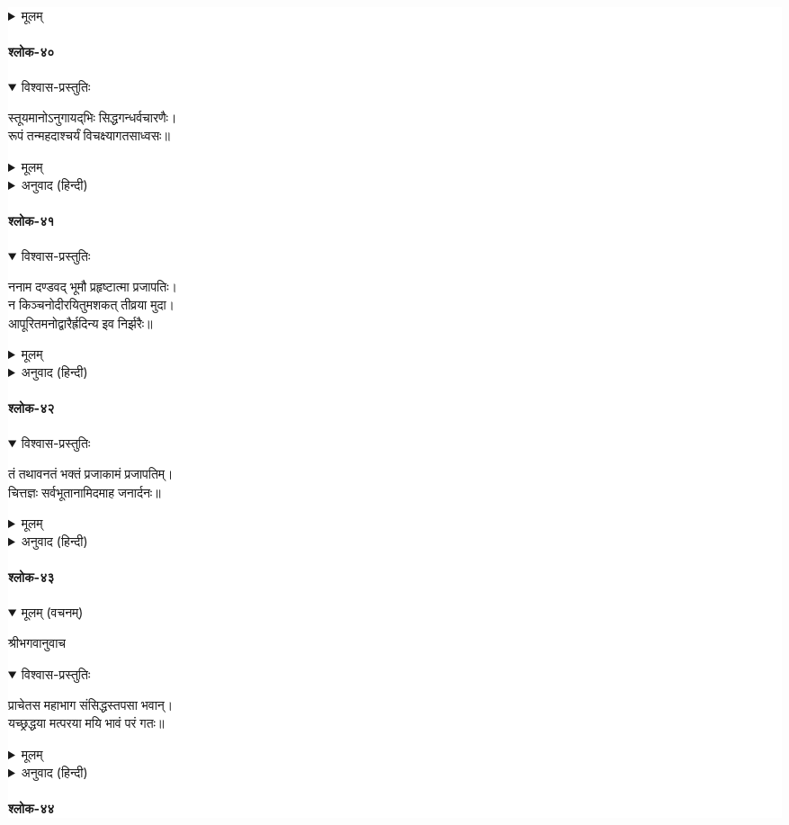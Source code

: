 <details><summary>मूलम्</summary></details>

#### श्लोक-४०


<details open><summary>विश्वास-प्रस्तुतिः</summary>

स्तूयमानोऽनुगायद‍्भिः सिद्धगन्धर्वचारणैः।  
रूपं तन्महदाश्चर्यं विचक्ष्यागतसाध्वसः॥
</details>

<details><summary>मूलम्</summary></details>

<details><summary>अनुवाद (हिन्दी)</summary></details>

#### श्लोक-४१


<details open><summary>विश्वास-प्रस्तुतिः</summary>

ननाम दण्डवद् भूमौ प्रहृष्टात्मा प्रजापतिः।  
न किञ्चनोदीरयितुमशकत् तीव्रया मुदा।  
आपूरितमनोद्वारैर्ह्रदिन्य इव निर्झरैः॥
</details>

<details><summary>मूलम्</summary></details>

<details><summary>अनुवाद (हिन्दी)</summary></details>

#### श्लोक-४२


<details open><summary>विश्वास-प्रस्तुतिः</summary>

तं तथावनतं भक्तं प्रजाकामं प्रजापतिम्।  
चित्तज्ञः सर्वभूतानामिदमाह जनार्दनः॥
</details>

<details><summary>मूलम्</summary></details>

<details><summary>अनुवाद (हिन्दी)</summary></details>

#### श्लोक-४३


<details open><summary>मूलम् (वचनम्)</summary>

श्रीभगवानुवाच
</details>

<details open><summary>विश्वास-प्रस्तुतिः</summary>

प्राचेतस  महाभाग संसिद्धस्तपसा भवान्।  
यच्छ्रद्धया मत्परया मयि भावं परं गतः॥
</details>

<details><summary>मूलम्</summary></details>

<details><summary>अनुवाद (हिन्दी)</summary></details>

#### श्लोक-४४
